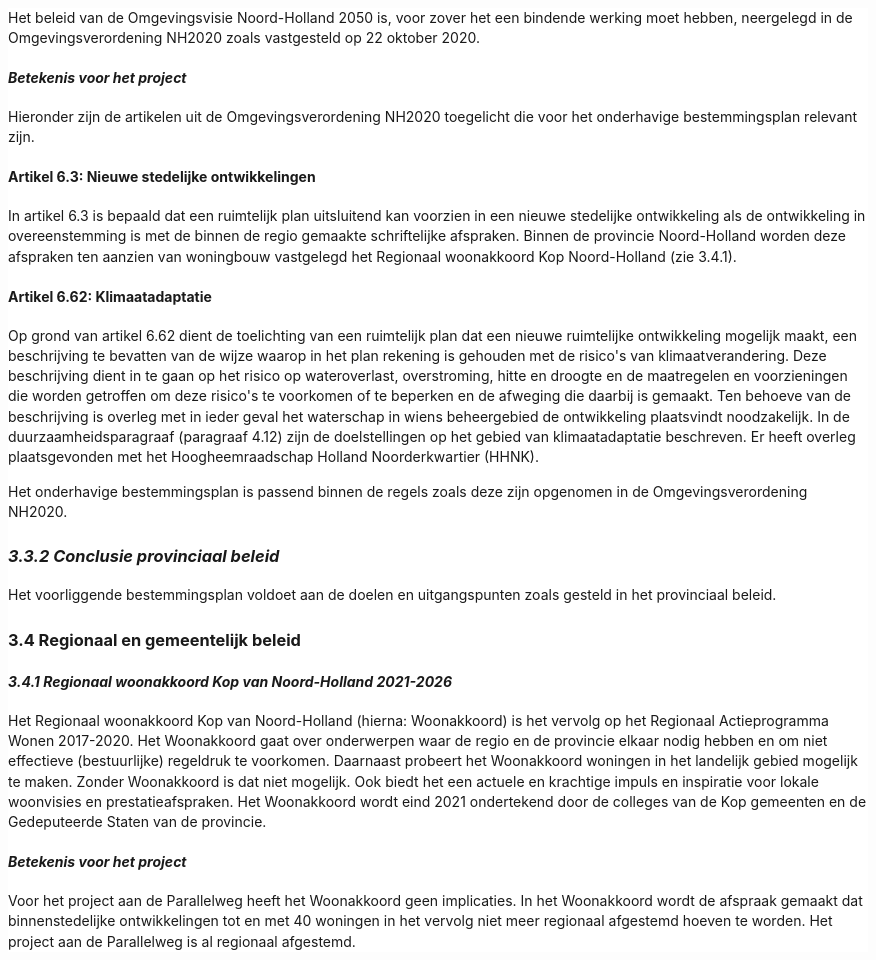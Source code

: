 Het beleid van de Omgevingsvisie Noord-Holland 2050 is, voor zover het een bindende werking moet hebben, neergelegd in de Omgevingsverordening NH2020 zoals vastgesteld op 22 oktober 2020.

#### *Betekenis voor het project*

Hieronder zijn de artikelen uit de Omgevingsverordening NH2020 toegelicht die voor het onderhavige bestemmingsplan relevant zijn.

#### Artikel 6.3: Nieuwe stedelijke ontwikkelingen

In artikel 6.3 is bepaald dat een ruimtelijk plan uitsluitend kan voorzien in een nieuwe stedelijke ontwikkeling als de ontwikkeling in overeenstemming is met de binnen de regio gemaakte schriftelijke afspraken. Binnen de provincie Noord-Holland worden deze afspraken ten aanzien van woningbouw vastgelegd het Regionaal woonakkoord Kop Noord-Holland (zie 3.4.1).

#### Artikel 6.62: Klimaatadaptatie

Op grond van artikel 6.62 dient de toelichting van een ruimtelijk plan dat een nieuwe ruimtelijke ontwikkeling mogelijk maakt, een beschrijving te bevatten van de wijze waarop in het plan rekening is gehouden met de risico's van klimaatverandering. Deze beschrijving dient in te gaan op het risico op wateroverlast, overstroming, hitte en droogte en de maatregelen en voorzieningen die worden getroffen om deze risico's te voorkomen of te beperken en de afweging die daarbij is gemaakt. Ten behoeve van de beschrijving is overleg met in ieder geval het waterschap in wiens beheergebied de ontwikkeling plaatsvindt noodzakelijk. In de duurzaamheidsparagraaf (paragraaf 4.12) zijn de doelstellingen op het gebied van klimaatadaptatie beschreven. Er heeft overleg plaatsgevonden met het Hoogheemraadschap Holland Noorderkwartier (HHNK).

Het onderhavige bestemmingsplan is passend binnen de regels zoals deze zijn opgenomen in de Omgevingsverordening NH2020.

### *3.3.2 Conclusie provinciaal beleid*

Het voorliggende bestemmingsplan voldoet aan de doelen en uitgangspunten zoals gesteld in het provinciaal beleid.

### 3.4 Regionaal en gemeentelijk beleid

#### *3.4.1 Regionaal woonakkoord Kop van Noord-Holland 2021-2026*

Het Regionaal woonakkoord Kop van Noord-Holland (hierna: Woonakkoord) is het vervolg op het Regionaal Actieprogramma Wonen 2017-2020. Het Woonakkoord gaat over onderwerpen waar de regio en de provincie elkaar nodig hebben en om niet effectieve (bestuurlijke) regeldruk te voorkomen. Daarnaast probeert het Woonakkoord woningen in het landelijk gebied mogelijk te maken. Zonder Woonakkoord is dat niet mogelijk. Ook biedt het een actuele en krachtige impuls en inspiratie voor lokale woonvisies en prestatieafspraken. Het Woonakkoord wordt eind 2021 ondertekend door de colleges van de Kop gemeenten en de Gedeputeerde Staten van de provincie.

#### *Betekenis voor het project*

Voor het project aan de Parallelweg heeft het Woonakkoord geen implicaties. In het Woonakkoord wordt de afspraak gemaakt dat binnenstedelijke ontwikkelingen tot en met 40 woningen in het vervolg niet meer regionaal afgestemd hoeven te worden. Het project aan de Parallelweg is al regionaal afgestemd.

